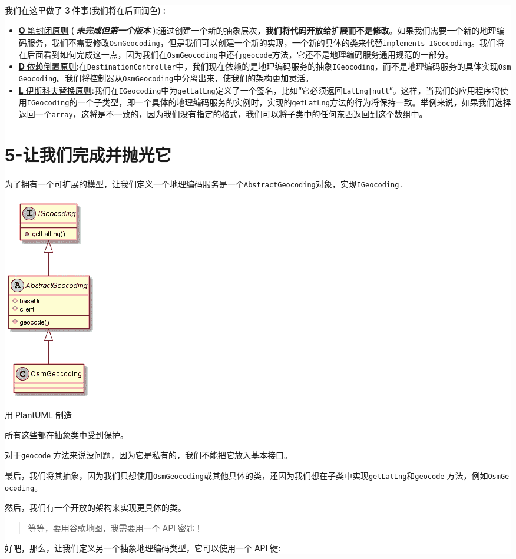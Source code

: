 我们在这里做了 3 件事(我们将在后面润色) :

*   [**O** 笔封闭原则](https://en.wikipedia.org/wiki/Open%E2%80%93closed_principle) ( ***未完成但第一个版本*** ):通过创建一个新的抽象层次，**我们将代码开放给扩展而不是修改**。如果我们需要一个新的地理编码服务，我们不需要修改`OsmGeocoding`，但是我们可以创建一个新的实现，一个新的具体的类来代替`implements IGeocoding`。我们将在后面看到如何完成这一点，因为我们在`OsmGeocoding`中还有`geocode`方法，它还不是地理编码服务通用规范的一部分。
*   [**D** 依赖倒置原则](https://en.wikipedia.org/wiki/Dependency_inversion_principle):在`DestinationController`中，我们现在依赖的是地理编码服务的抽象`IGeocoding`，而不是地理编码服务的具体实现`OsmGeocoding`。我们将控制器从`OsmGeocoding`中分离出来，使我们的架构更加灵活。
*   [**L** 伊斯科夫替换原则](https://en.wikipedia.org/wiki/Liskov_substitution_principle):我们在`IGeocoding`中为`getLatLng`定义了一个签名，比如“它必须返回`LatLng|null`”。这样，当我们的应用程序将使用`IGeocoding`的一个子类型，即一个具体的地理编码服务的实例时，实现的`getLatLng`方法的行为将保持一致。举例来说，如果我们选择返回一个`array`，这将是不一致的，因为我们没有指定的格式，我们可以将子类中的任何东西返回到这个数组中。

# 5-让我们完成并抛光它

为了拥有一个可扩展的模型，让我们定义一个地理编码服务是一个`AbstractGeocoding`对象，实现`IGeocoding.`

![](img/e4f5741a80a26c024a4c40b5627c85a4.png)

用 [PlantUML](https://marketplace.visualstudio.com/items?itemName=jebbs.plantuml) 制造

所有这些都在抽象类中受到保护。

对于`geocode` 方法来说没问题，因为它是私有的，我们不能把它放入基本接口。

最后，我们将其抽象，因为我们只想使用`OsmGeocoding`或其他具体的类，还因为我们想在子类中实现`getLatLng`和`geocode` 方法，例如`OsmGeocoding`。

然后，我们有一个开放的架构来实现更具体的类。

> 等等，要用谷歌地图，我需要用一个 API 密匙！

好吧，那么，让我们定义另一个抽象地理编码类型，它可以使用一个 API 键:
